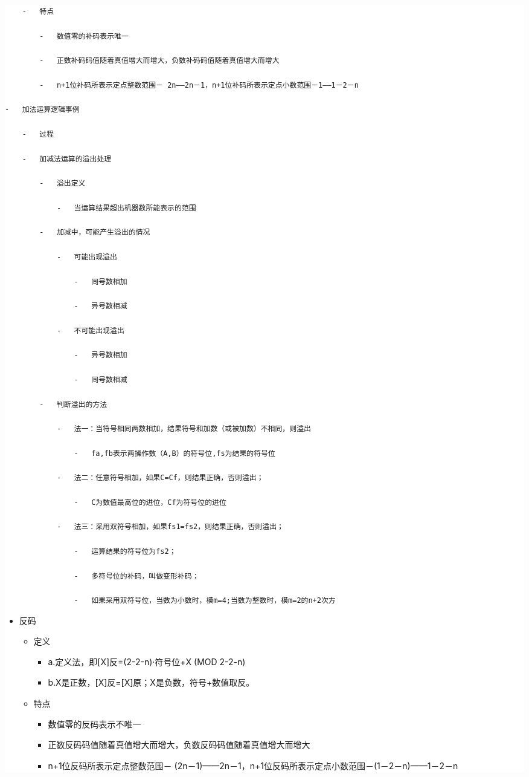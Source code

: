         -   特点
            
            -   数值零的补码表示唯一
                
            -   正数补码码值随着真值增大而增大，负数补码码值随着真值增大而增大
                
            -   n+1位补码所表示定点整数范围－ 2n——2n－1，n+1位补码所表示定点小数范围－1——1－2－n
                
    -   加法运算逻辑事例
        
        -   过程
            
        -   加减法运算的溢出处理
            
            -   溢出定义
                
                -   当运算结果超出机器数所能表示的范围
                    
            -   加减中，可能产生溢出的情况
                
                -   可能出现溢出
                    
                    -   同号数相加
                        
                    -   异号数相减
                        
                -   不可能出现溢出
                    
                    -   异号数相加
                        
                    -   同号数相减
                        
            -   判断溢出的方法
                
                -   法一：当符号相同两数相加，结果符号和加数（或被加数）不相同，则溢出
                    
                    -   fa,fb表示两操作数（A,B）的符号位,fs为结果的符号位
                        
                -   法二：任意符号相加，如果C=Cf，则结果正确，否则溢出；
                    
                    -   C为数值最高位的进位，Cf为符号位的进位
                        
                -   法三：采用双符号相加，如果fs1=fs2，则结果正确，否则溢出；
                    
                    -   运算结果的符号位为fs2；
                        
                    -   多符号位的补码，叫做变形补码；
                        
                    -   如果采用双符号位，当数为小数时，模m=4;当数为整数时，模m=2的n+2次方
                        
-   反码
    
    -   定义
        
        -   a.定义法，即[X]反=(2-2-n)·符号位+X (MOD 2-2-n)
            
        -   b.X是正数，[X]反=[X]原；X是负数，符号+数值取反。
            
    -   特点
        
        -   数值零的反码表示不唯一
            
        -   正数反码码值随着真值增大而增大，负数反码码值随着真值增大而增大
            
        -   n+1位反码所表示定点整数范围－ (2n－1)——2n－1，n+1位反码所表示定点小数范围－(1－2－n)——1－2－n
            